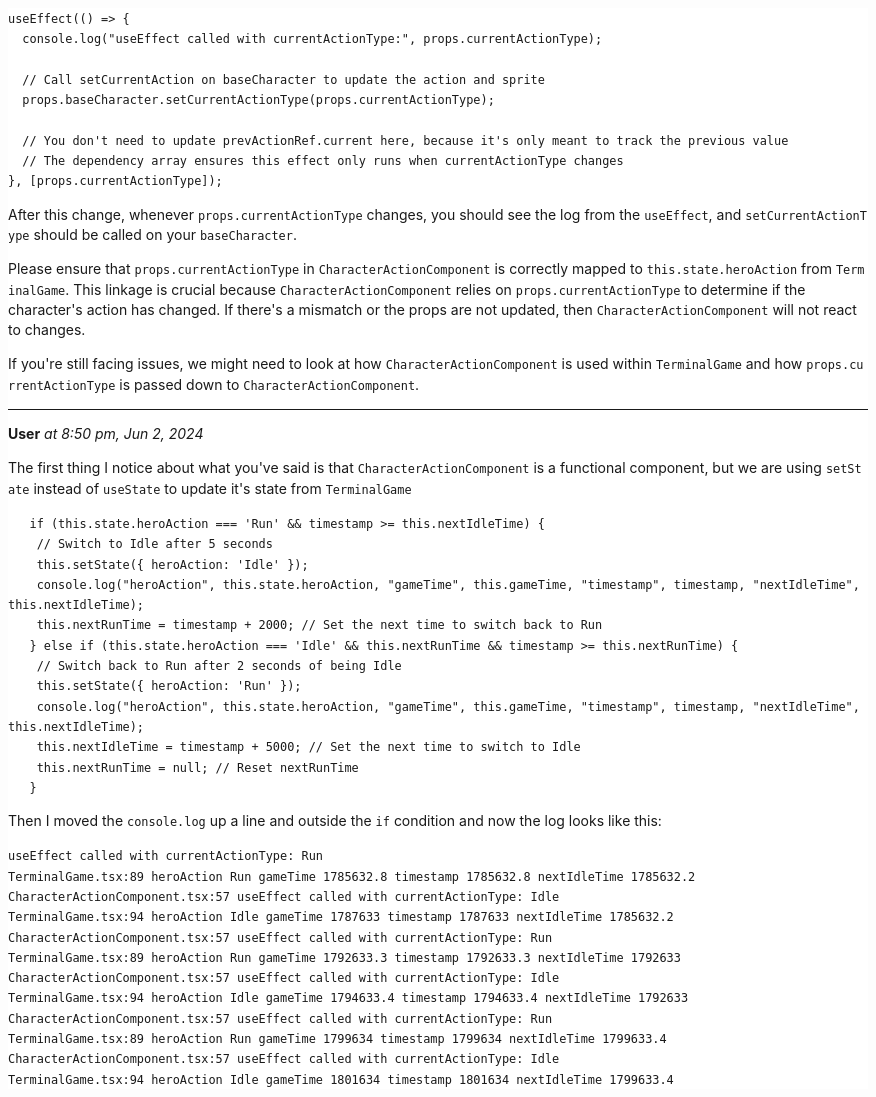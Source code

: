 ```tsx
useEffect(() => {
  console.log("useEffect called with currentActionType:", props.currentActionType);

  // Call setCurrentAction on baseCharacter to update the action and sprite
  props.baseCharacter.setCurrentActionType(props.currentActionType);

  // You don't need to update prevActionRef.current here, because it's only meant to track the previous value
  // The dependency array ensures this effect only runs when currentActionType changes
}, [props.currentActionType]);
```

After this change, whenever `props.currentActionType` changes, you should see the log from the `useEffect`, and `setCurrentActionType` should be called on your `baseCharacter`.

Please ensure that `props.currentActionType` in `CharacterActionComponent` is correctly mapped to `this.state.heroAction` from `TerminalGame`. This linkage is crucial because `CharacterActionComponent` relies on `props.currentActionType` to determine if the character's action has changed. If there's a mismatch or the props are not updated, then `CharacterActionComponent` will not react to changes. 

If you're still facing issues, we might need to look at how `CharacterActionComponent` is used within `TerminalGame` and how `props.currentActionType` is passed down to `CharacterActionComponent`.

---

**User** _at 8:50 pm, Jun 2, 2024_

The first thing I notice about what you've said is that `CharacterActionComponent` is a functional component, but we are using `setState` instead of `useState` to update it's state from `TerminalGame`

```
   if (this.state.heroAction === 'Run' && timestamp >= this.nextIdleTime) {
    // Switch to Idle after 5 seconds
    this.setState({ heroAction: 'Idle' });
    console.log("heroAction", this.state.heroAction, "gameTime", this.gameTime, "timestamp", timestamp, "nextIdleTime", this.nextIdleTime);
    this.nextRunTime = timestamp + 2000; // Set the next time to switch back to Run
   } else if (this.state.heroAction === 'Idle' && this.nextRunTime && timestamp >= this.nextRunTime) {
    // Switch back to Run after 2 seconds of being Idle
    this.setState({ heroAction: 'Run' });
    console.log("heroAction", this.state.heroAction, "gameTime", this.gameTime, "timestamp", timestamp, "nextIdleTime", this.nextIdleTime);
    this.nextIdleTime = timestamp + 5000; // Set the next time to switch to Idle
    this.nextRunTime = null; // Reset nextRunTime
   }
```

Then I moved the `console.log` up a line and outside the `if` condition and now the log looks like this:

```log
useEffect called with currentActionType: Run
TerminalGame.tsx:89 heroAction Run gameTime 1785632.8 timestamp 1785632.8 nextIdleTime 1785632.2
CharacterActionComponent.tsx:57 useEffect called with currentActionType: Idle
TerminalGame.tsx:94 heroAction Idle gameTime 1787633 timestamp 1787633 nextIdleTime 1785632.2
CharacterActionComponent.tsx:57 useEffect called with currentActionType: Run
TerminalGame.tsx:89 heroAction Run gameTime 1792633.3 timestamp 1792633.3 nextIdleTime 1792633
CharacterActionComponent.tsx:57 useEffect called with currentActionType: Idle
TerminalGame.tsx:94 heroAction Idle gameTime 1794633.4 timestamp 1794633.4 nextIdleTime 1792633
CharacterActionComponent.tsx:57 useEffect called with currentActionType: Run
TerminalGame.tsx:89 heroAction Run gameTime 1799634 timestamp 1799634 nextIdleTime 1799633.4
CharacterActionComponent.tsx:57 useEffect called with currentActionType: Idle
TerminalGame.tsx:94 heroAction Idle gameTime 1801634 timestamp 1801634 nextIdleTime 1799633.4
```
